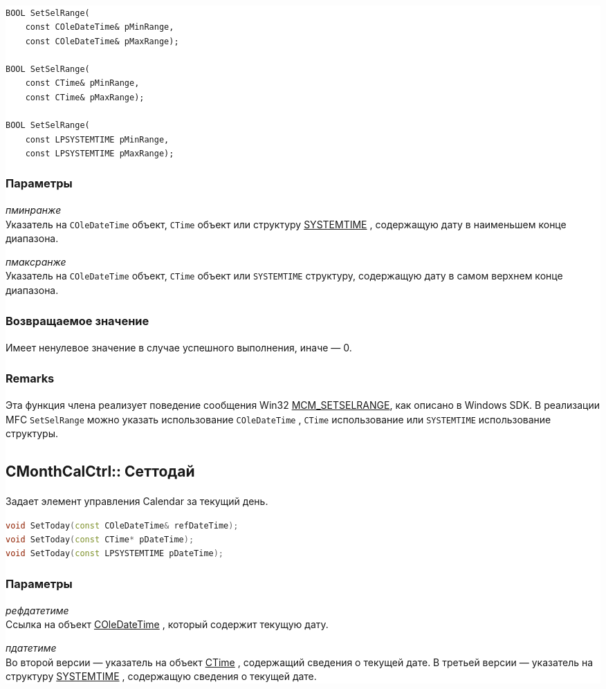 ```
BOOL SetSelRange(
    const COleDateTime& pMinRange,
    const COleDateTime& pMaxRange);

BOOL SetSelRange(
    const CTime& pMinRange,
    const CTime& pMaxRange);

BOOL SetSelRange(
    const LPSYSTEMTIME pMinRange,
    const LPSYSTEMTIME pMaxRange);
```

### <a name="parameters"></a>Параметры

*пминранже*<br/>
Указатель на `COleDateTime` объект, `CTime` объект или структуру [SYSTEMTIME](/windows/win32/api/minwinbase/ns-minwinbase-systemtime) , содержащую дату в наименьшем конце диапазона.

*пмаксранже*<br/>
Указатель на `COleDateTime` объект, `CTime` объект или `SYSTEMTIME` структуру, содержащую дату в самом верхнем конце диапазона.

### <a name="return-value"></a>Возвращаемое значение

Имеет ненулевое значение в случае успешного выполнения, иначе — 0.

### <a name="remarks"></a>Remarks

Эта функция члена реализует поведение сообщения Win32 [MCM_SETSELRANGE](/windows/win32/Controls/mcm-setselrange), как описано в Windows SDK. В реализации MFC `SetSelRange` можно указать использование `COleDateTime` , `CTime` использование или `SYSTEMTIME` использование структуры.

## <a name="cmonthcalctrlsettoday"></a><a name="settoday"></a> CMonthCalCtrl:: Сеттодай

Задает элемент управления Calendar за текущий день.

```cpp
void SetToday(const COleDateTime& refDateTime);
void SetToday(const CTime* pDateTime);
void SetToday(const LPSYSTEMTIME pDateTime);
```

### <a name="parameters"></a>Параметры

*рефдатетиме*<br/>
Ссылка на объект [COleDateTime](../../atl-mfc-shared/reference/coledatetime-class.md) , который содержит текущую дату.

*пдатетиме*<br/>
Во второй версии — указатель на объект [CTime](../../atl-mfc-shared/reference/ctime-class.md) , содержащий сведения о текущей дате. В третьей версии — указатель на структуру [SYSTEMTIME](/windows/win32/api/minwinbase/ns-minwinbase-systemtime) , содержащую сведения о текущей дате.
